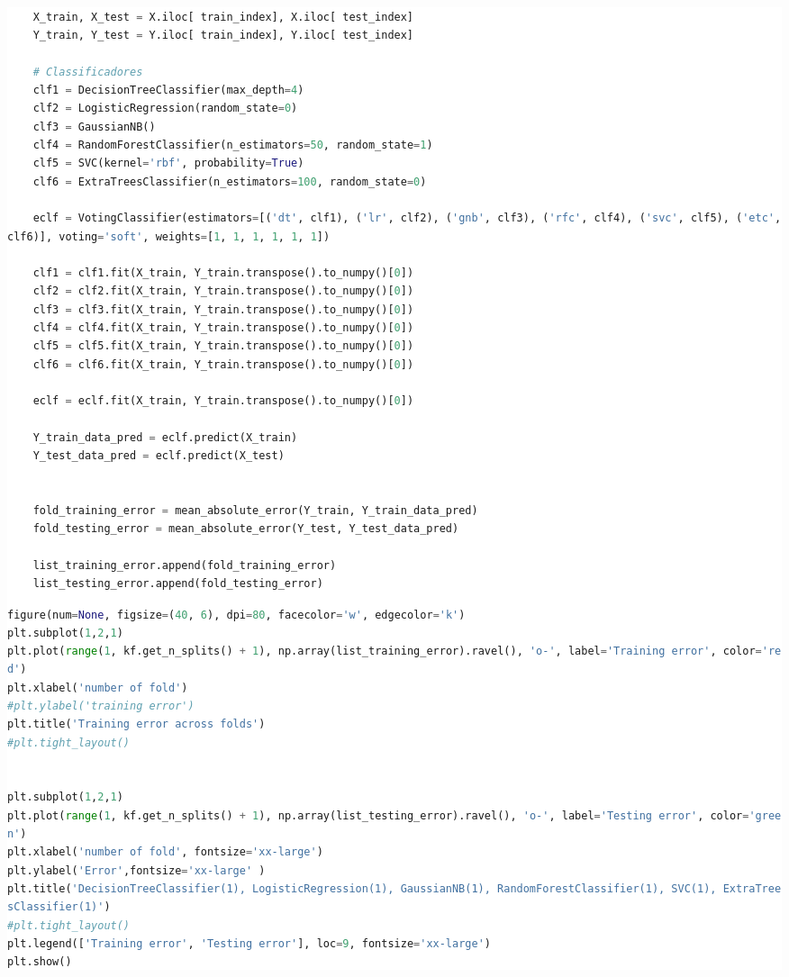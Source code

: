 ```python
    X_train, X_test = X.iloc[ train_index], X.iloc[ test_index]
    Y_train, Y_test = Y.iloc[ train_index], Y.iloc[ test_index]

    # Classificadores
    clf1 = DecisionTreeClassifier(max_depth=4)
    clf2 = LogisticRegression(random_state=0)
    clf3 = GaussianNB()
    clf4 = RandomForestClassifier(n_estimators=50, random_state=1)
    clf5 = SVC(kernel='rbf', probability=True)
    clf6 = ExtraTreesClassifier(n_estimators=100, random_state=0)

    eclf = VotingClassifier(estimators=[('dt', clf1), ('lr', clf2), ('gnb', clf3), ('rfc', clf4), ('svc', clf5), ('etc', clf6)], voting='soft', weights=[1, 1, 1, 1, 1, 1])

    clf1 = clf1.fit(X_train, Y_train.transpose().to_numpy()[0])
    clf2 = clf2.fit(X_train, Y_train.transpose().to_numpy()[0])
    clf3 = clf3.fit(X_train, Y_train.transpose().to_numpy()[0])
    clf4 = clf4.fit(X_train, Y_train.transpose().to_numpy()[0])
    clf5 = clf5.fit(X_train, Y_train.transpose().to_numpy()[0])
    clf6 = clf6.fit(X_train, Y_train.transpose().to_numpy()[0])

    eclf = eclf.fit(X_train, Y_train.transpose().to_numpy()[0])

    Y_train_data_pred = eclf.predict(X_train)
    Y_test_data_pred = eclf.predict(X_test)
    
    
    fold_training_error = mean_absolute_error(Y_train, Y_train_data_pred) 
    fold_testing_error = mean_absolute_error(Y_test, Y_test_data_pred)
    
    list_training_error.append(fold_training_error)
    list_testing_error.append(fold_testing_error) 
```


```python
figure(num=None, figsize=(40, 6), dpi=80, facecolor='w', edgecolor='k')
plt.subplot(1,2,1)
plt.plot(range(1, kf.get_n_splits() + 1), np.array(list_training_error).ravel(), 'o-', label='Training error', color='red')
plt.xlabel('number of fold')
#plt.ylabel('training error')
plt.title('Training error across folds')
#plt.tight_layout()


plt.subplot(1,2,1)
plt.plot(range(1, kf.get_n_splits() + 1), np.array(list_testing_error).ravel(), 'o-', label='Testing error', color='green')
plt.xlabel('number of fold', fontsize='xx-large')
plt.ylabel('Error',fontsize='xx-large' )
plt.title('DecisionTreeClassifier(1), LogisticRegression(1), GaussianNB(1), RandomForestClassifier(1), SVC(1), ExtraTreesClassifier(1)')
#plt.tight_layout()
plt.legend(['Training error', 'Testing error'], loc=9, fontsize='xx-large')
plt.show()  
```
